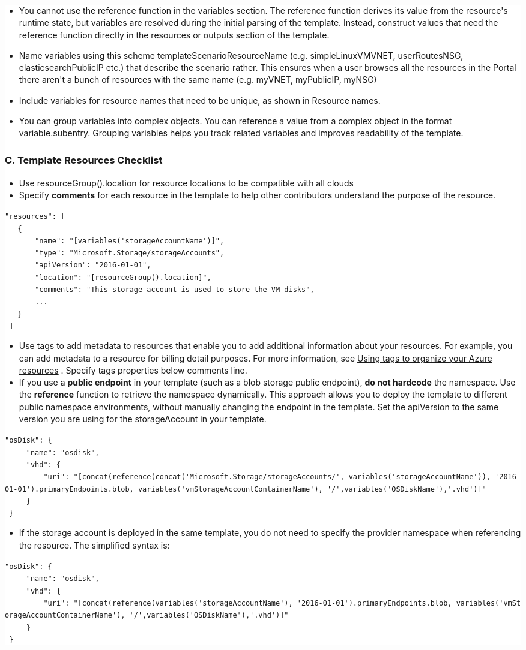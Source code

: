 * You cannot use the reference function in the variables section. The reference function derives its value from the resource's runtime state, but variables are resolved during the initial parsing of the template. Instead, construct values that need the reference function directly in the resources or outputs section of the template.

* Name variables using this scheme templateScenarioResourceName (e.g. simpleLinuxVMVNET, userRoutesNSG, elasticsearchPublicIP etc.) that describe the scenario rather. This ensures when a user browses all the resources in the Portal there aren't a bunch of resources with the same name (e.g. myVNET, myPublicIP, myNSG)

* Include variables for resource names that need to be unique, as shown in Resource names.

* You can group variables into complex objects. You can reference a value from a complex object in the format variable.subentry. Grouping variables helps you track related variables and improves readability of the template.

### C.	Template Resources Checklist
* Use resourceGroup().location for resource locations to be compatible with all clouds
* Specify **comments** for each resource in the template to help other contributors understand the purpose of the resource.
````
"resources": [
   {
       "name": "[variables('storageAccountName')]",
       "type": "Microsoft.Storage/storageAccounts",
       "apiVersion": "2016-01-01",
       "location": "[resourceGroup().location]",
       "comments": "This storage account is used to store the VM disks",
       ...
   }
 ]
````
* Use tags to add metadata to resources that enable you to add additional information about your resources. For example, you can add metadata to a resource for billing detail purposes. For more information, see <a href="https://docs.microsoft.com/en-us/azure/azure-resource-manager/resource-group-using-tags">Using tags to organize your Azure resources</a> . Specify tags properties below comments line.
* If you use a **public endpoint** in your template (such as a blob storage public endpoint), **do not hardcode** the namespace. Use the **reference** function to retrieve the namespace dynamically. This approach allows you to deploy the template to different public namespace environments, without manually changing the endpoint in the template. Set the apiVersion to the same version you are using for the storageAccount in your template.
````
"osDisk": {
     "name": "osdisk",
     "vhd": {
         "uri": "[concat(reference(concat('Microsoft.Storage/storageAccounts/', variables('storageAccountName')), '2016-01-01').primaryEndpoints.blob, variables('vmStorageAccountContainerName'), '/',variables('OSDiskName'),'.vhd')]"
     }
 }
````
* If the storage account is deployed in the same template, you do not need to specify the provider namespace when referencing the resource. The simplified syntax is:
````
"osDisk": {
     "name": "osdisk",
     "vhd": {
         "uri": "[concat(reference(variables('storageAccountName'), '2016-01-01').primaryEndpoints.blob, variables('vmStorageAccountContainerName'), '/',variables('OSDiskName'),'.vhd')]"
     }
 }   
````